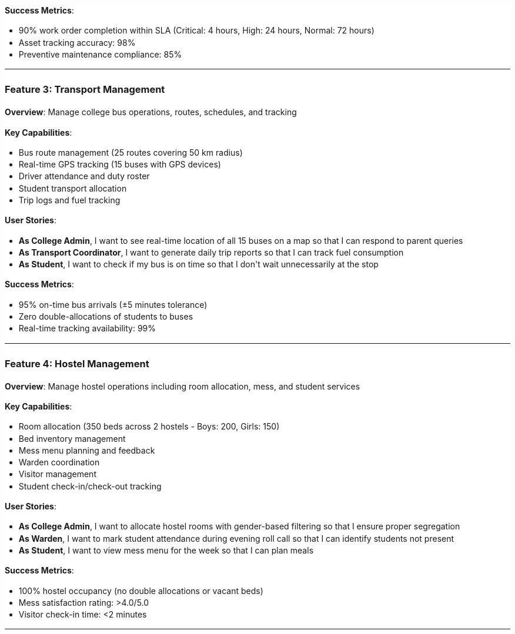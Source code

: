 **Success Metrics**:
- 90% work order completion within SLA (Critical: 4 hours, High: 24 hours, Normal: 72 hours)
- Asset tracking accuracy: 98%
- Preventive maintenance compliance: 85%

---

### Feature 3: Transport Management

**Overview**: Manage college bus operations, routes, schedules, and tracking

**Key Capabilities**:
- Bus route management (25 routes covering 50 km radius)
- Real-time GPS tracking (15 buses with GPS devices)
- Driver attendance and duty roster
- Student transport allocation
- Trip logs and fuel tracking

**User Stories**:
- **As College Admin**, I want to see real-time location of all 15 buses on a map so that I can respond to parent queries
- **As Transport Coordinator**, I want to generate daily trip reports so that I can track fuel consumption
- **As Student**, I want to check if my bus is on time so that I don't wait unnecessarily at the stop

**Success Metrics**:
- 95% on-time bus arrivals (±5 minutes tolerance)
- Zero double-allocations of students to buses
- Real-time tracking availability: 99%

---

### Feature 4: Hostel Management

**Overview**: Manage hostel operations including room allocation, mess, and student services

**Key Capabilities**:
- Room allocation (350 beds across 2 hostels - Boys: 200, Girls: 150)
- Bed inventory management
- Mess menu planning and feedback
- Warden coordination
- Visitor management
- Student check-in/check-out tracking

**User Stories**:
- **As College Admin**, I want to allocate hostel rooms with gender-based filtering so that I ensure proper segregation
- **As Warden**, I want to mark student attendance during evening roll call so that I can identify students not present
- **As Student**, I want to view mess menu for the week so that I can plan meals

**Success Metrics**:
- 100% hostel occupancy (no double allocations or vacant beds)
- Mess satisfaction rating: >4.0/5.0
- Visitor check-in time: <2 minutes

---